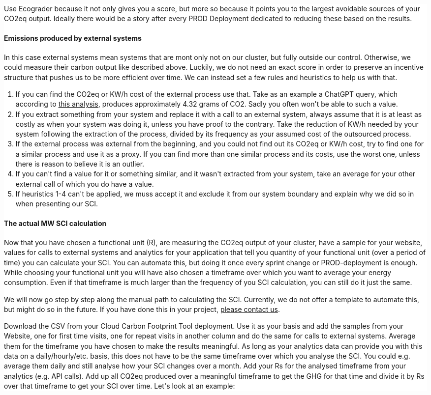 Use Ecograder because it not only gives you a score, but more so because it points you to the largest avoidable sources
of your CO2eq output. Ideally there would be a story after every PROD Deployment dedicated to reducing these based on the results.

#### Emissions produced by external systems

In this case external systems mean systems that are mont only not on our cluster, but fully outside our control.
Otherwise, we could measure their carbon output like described above. Luckily, we do not need an exact score in order to
preserve an incentive structure that pushes us to be more efficient over time. We can instead set a few rules and heuristics
to help us with that.

1. If you can find the CO2eq or KW/h cost of the external process use that. Take as an example a ChatGPT query, which according to [this analysis](https://piktochart.com/blog/carbon-footprint-of-chatgpt/), produces approximately 4.32 grams of CO2. Sadly you often won't be able to such a value.
2. If you extract something from your system and replace it with a call to an external system, always assume that it is at least as costly as when your system was doing it, unless you have proof to the contrary. Take the reduction of KW/h needed by your system following the extraction of the process, divided by its frequency as your assumed cost of the outsourced process.
3. If the external process was external from the beginning, and you could not find out its CO2eq or KW/h cost, try to find one for a similar process and use it as a proxy. If you can find more than one similar process and its costs, use the worst one, unless there is reason to believe it is an outlier.
4. If you can't find a value for it or something similar, and it wasn't extracted from your system, take an average for your other external call of which you do have a value.
5. If heuristics 1-4 can't be applied, we muss accept it and exclude it from our system boundary and explain why we did so in when presenting our SCI.

#### The actual MW SCI calculation

Now that you have chosen a functional unit (R), are measuring the CO2eq output of your cluster, have a sample for your website, values for calls to external
systems and analytics for your application that tell you quantity of your functional unit (over a period of time) you can calculate
your SCI. You can automate this, but doing it once every sprint change or PROD-deployment is enough. While choosing your functional
unit you will have also chosen a timeframe over which you want to average your energy consumption. Even if that timeframe is much
larger than the frequency of you SCI calculation, you can still do it just the same.

We will now go step by step along the manual path to calculating the SCI. Currently, we do not offer a template to automate
this, but might do so in the future. If you have done this in your project, [please contact us](#the-authors).

Download the CSV from your Cloud Carbon Footprint Tool deployment. Use it as your basis and add the samples from your Website,
one for first time visits, one for repeat visits in another column and do the same for calls to external systems.
Average them for the timeframe you have chosen to make the results meaningful. As long as your analytics data can provide
you with this data on a daily/hourly/etc. basis, this does not have to be the same timeframe over which you analyse the SCI.
You could e.g. average them daily and still analyse how your SCI changes over a month. Add your Rs for the analysed timeframe
from your analytics (e.g. API calls). Add up all CQ2eq produced over a meaningful timeframe to get the GHG for that time
and divide it by Rs over that timeframe to get your SCI over time. Let's look at an example:
